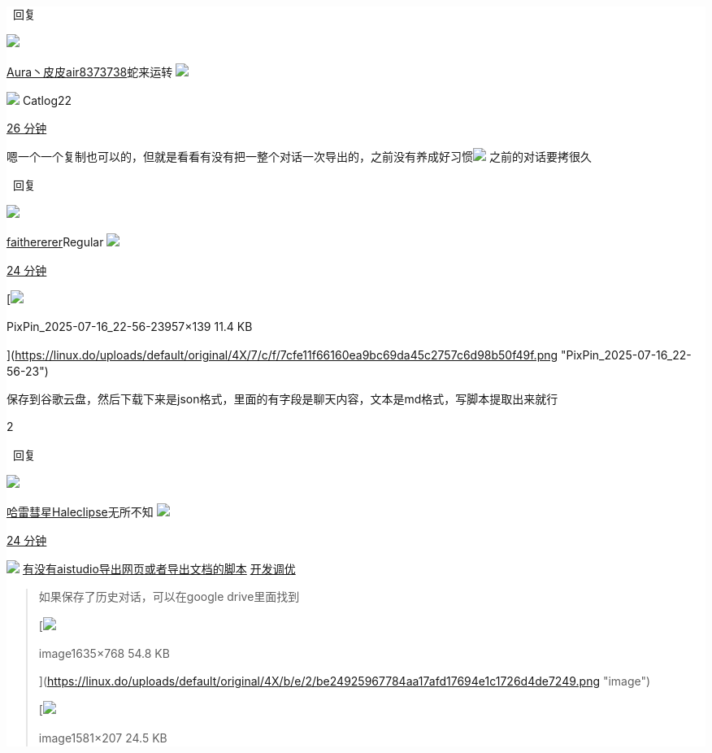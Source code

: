 ​ ​ 回复

[![](https://linux.do/user_avatar/linux.do/air8373738/96/306010_2.png)
](/u/air8373738)

[Aura丶皮皮](/u/air8373738)[air8373738](/u/air8373738)蛇来运转 ![](https://linux.do/uploads/default/original/3X/4/9/49b2eba636dba687d98c4254bb00c682194f3556.png?v=14) 

 ![](https://linux.do/user_avatar/linux.do/catlog22/48/467808_2.png)
 Catlog22

[26 分钟](/t/topic/792555/3?u=niyan2025 "发布日期")

嗯一个一个复制也可以的，但就是看看有没有把一整个对话一次导出的，之前没有养成好习惯![](https://linux.do/uploads/default/original/3X/2/e/2e09f3a3c7b27eacbabe9e9614b06b88d5b06343.png?v=14)
之前的对话要拷很久

  

​ ​ 回复

[![](https://linux.do/user_avatar/linux.do/faithererer/96/424746_2.png)
](/u/faithererer)

[faithererer](/u/faithererer)Regular ![](https://linux.do/images/emoji/twemoji/deer.png?v=14) 

[24 分钟](/t/topic/792555/4?u=niyan2025 "发布日期")

[![](https://linux.do/uploads/default/optimized/4X/7/c/f/7cfe11f66160ea9bc69da45c2757c6d98b50f49f_2_690x100.png)

PixPin\_2025-07-16\_22-56-23957×139 11.4 KB

](https://linux.do/uploads/default/original/4X/7/c/f/7cfe11f66160ea9bc69da45c2757c6d98b50f49f.png "PixPin_2025-07-16_22-56-23")

  
保存到谷歌云盘，然后下载下来是json格式，里面的有字段是聊天内容，文本是md格式，写脚本提取出来就行

  

2

​ ​ 回复

[![](https://linux.do/user_avatar/linux.do/haleclipse/96/606178_2.png)
](/u/Haleclipse)

[哈雷彗星](/u/Haleclipse)[Haleclipse](/u/Haleclipse)无所不知 ![](https://linux.do/images/emoji/twemoji/dizzy.png?v=14) 

[24 分钟](/t/topic/792555/5?u=niyan2025 "发布日期")

![](https://linux.do/user_avatar/linux.do/zhubaiwan-oozzxx/48/160264_2.png)
 [有没有aistudio导出网页或者导出文档的脚本](https://linux.do/t/topic/745693/4) [开发调优](/c/develop/4)

> 如果保存了历史对话，可以在google drive里面找到
> 
> [![](https://linux.do/uploads/default/optimized/4X/b/e/2/be24925967784aa17afd17694e1c1726d4de7249_2_690x324.png)
> 
> image1635×768 54.8 KB
> 
> ](https://linux.do/uploads/default/original/4X/b/e/2/be24925967784aa17afd17694e1c1726d4de7249.png "image")
> 
>   
> 
> [![](https://linux.do/uploads/default/optimized/4X/2/3/0/2303011aaf3046060d0aec845ed72ca1015dad79_2_690x90.png)
> 
> image1581×207 24.5 KB
> 